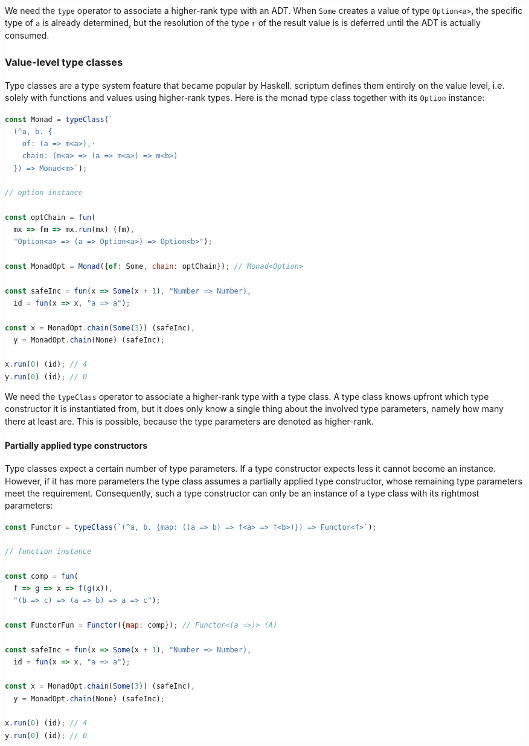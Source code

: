 We need the `type` operator to associate a higher-rank type with an ADT. When `Some` creates a value of type `Option<a>`, the specific type of `a` is already determined, but the resolution of the type `r` of the result value is is deferred until the ADT is actually consumed.

### Value-level type classes

Type classes are a type system feature that became popular by Haskell. scriptum defines them entirely on the value level, i.e. solely with functions and values using higher-rank types. Here is the monad type class together with its `Option` instance:

```javascript
const Monad = typeClass(`
  (^a, b. {
    of: (a => m<a>),·
    chain: (m<a> => (a => m<a>) => m<b>)
  }) => Monad<m>`);

// option instance

const optChain = fun(
  mx => fm => mx.run(mx) (fm),
  "Option<a> => (a => Option<a>) => Option<b>");

const MonadOpt = Monad({of: Some, chain: optChain}); // Monad<Option>

const safeInc = fun(x => Some(x + 1), "Number => Number),
  id = fun(x => x, "a => a");

const x = MonadOpt.chain(Some(3)) (safeInc),
  y = MonadOpt.chain(None) (safeInc);

x.run(0) (id); // 4
y.run(0) (id); // 0
```

We need the `typeClass` operator to associate a higher-rank type with a type class. A type class knows upfront which type constructor it is instantiated from, but it does only know a single thing about the involved type parameters, namely how many there at least are. This is possible, because the type parameters are denoted as higher-rank.

#### Partially applied type constructors

Type classes expect a certain number of type parameters. If a type constructor expects less it cannot become an instance. However, if it has more parameters the type class assumes a partially applied type constructor, whose remaining type parameters meet the requirement. Consequently, such a type constructor can only be an instance of a type class with its rightmost parameters:

```javascript
const Functor = typeClass(`(^a, b. {map: ((a => b) => f<a> => f<b>)}) => Functor<f>`);

// function instance

const comp = fun(
  f => g => x => f(g(x)),
  "(b => c) => (a => b) => a => c");

const FunctorFun = Functor({map: comp}); // Functor<(a =>)> (A)

const safeInc = fun(x => Some(x + 1), "Number => Number),
  id = fun(x => x, "a => a");

const x = MonadOpt.chain(Some(3)) (safeInc),
  y = MonadOpt.chain(None) (safeInc);

x.run(0) (id); // 4
y.run(0) (id); // 0
```